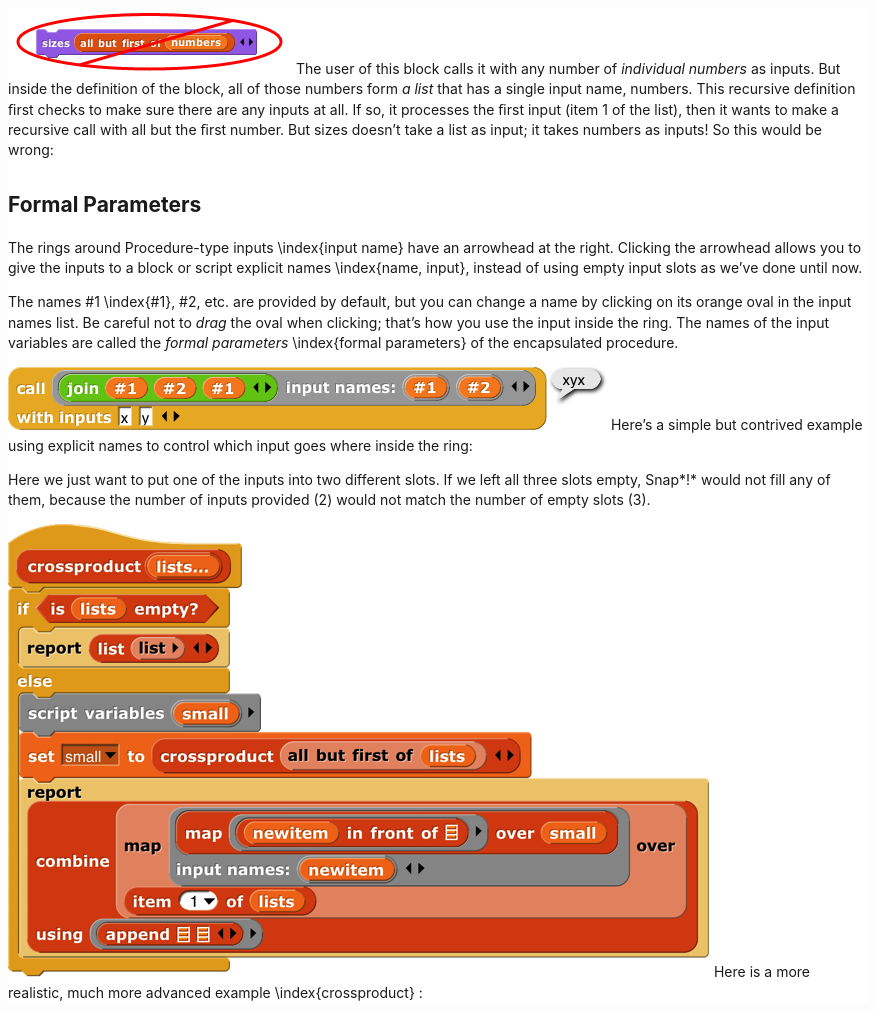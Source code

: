 ![image722.png](assets/image722.png)  The
user of this block calls it with any number of *individual numbers* as
inputs. But inside the definition of the block, all of those numbers
form *a* *list* that has a single input name, numbers. This recursive
definition ﬁrst checks to make sure there are any inputs at all. If so,
it processes the ﬁrst input (item 1 of the list), then it wants to make
a recursive call with all but the ﬁrst number. But sizes doesn’t take a
list as input; it takes numbers as inputs! So this would be wrong:

## Formal Parameters

The rings around Procedure-type inputs \index{input name} have an
arrowhead at the right. Clicking the arrowhead allows you to give the
inputs to a block or script explicit names \index{name, input}, instead
of using empty input slots as we’ve done until now.

The names \#1 \index{#1}, \#2, etc. are provided by default, but you
can change a name by clicking on its orange oval in the input names
list. Be careful not to *drag* the oval when clicking; that’s how you
use the input inside the ring. The names of the input variables are
called the *formal parameters* \index{formal parameters} of the
encapsulated procedure.

![image731.png](assets/image731.png)  Here’s a simple but contrived
example using explicit names to control which input goes where inside
the ring:

Here we just want to put one of the inputs into two different slots. If
we left all three slots empty, Snap*!* would not fill any of them,
because the number of inputs provided (2) would not match the number of
empty slots (3).

![image732.png](assets/image732.png)  Here is a more realistic,
much more advanced example \index{crossproduct} :